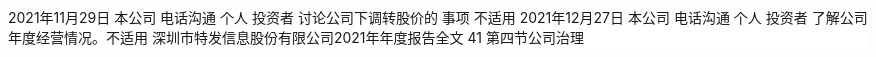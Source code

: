 2021年11月29日
本公司
电话沟通
个人
投资者
讨论公司下调转股价的
事项
不适用
2021年12月27日
本公司
电话沟通
个人
投资者
了解公司年度经营情况。不适用
深圳市特发信息股份有限公司2021年年度报告全文
41
第四节公司治理